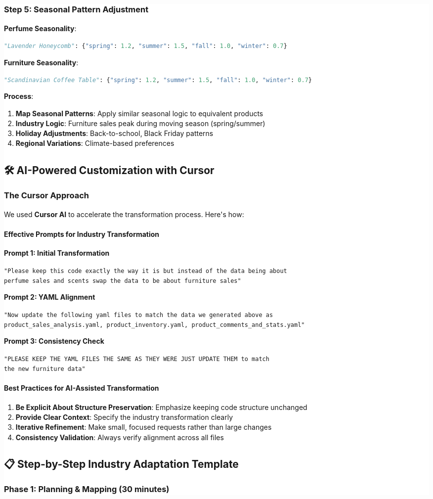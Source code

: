 ### Step 5: Seasonal Pattern Adjustment

**Perfume Seasonality**:
```python
"Lavender Honeycomb": {"spring": 1.2, "summer": 1.5, "fall": 1.0, "winter": 0.7}
```

**Furniture Seasonality**:
```python
"Scandinavian Coffee Table": {"spring": 1.2, "summer": 1.5, "fall": 1.0, "winter": 0.7}
```

**Process**:
1. **Map Seasonal Patterns**: Apply similar seasonal logic to equivalent products
2. **Industry Logic**: Furniture sales peak during moving season (spring/summer)
3. **Holiday Adjustments**: Back-to-school, Black Friday patterns
4. **Regional Variations**: Climate-based preferences

## 🛠️ AI-Powered Customization with Cursor

### The Cursor Approach

We used **Cursor AI** to accelerate the transformation process. Here's how:

#### Effective Prompts for Industry Transformation

**Prompt 1: Initial Transformation**
```
"Please keep this code exactly the way it is but instead of the data being about 
perfume sales and scents swap the data to be about furniture sales"
```

**Prompt 2: YAML Alignment**  
```
"Now update the following yaml files to match the data we generated above as 
product_sales_analysis.yaml, product_inventory.yaml, product_comments_and_stats.yaml"
```

**Prompt 3: Consistency Check**
```
"PLEASE KEEP THE YAML FILES THE SAME AS THEY WERE JUST UPDATE THEM to match 
the new furniture data"
```

#### Best Practices for AI-Assisted Transformation

1. **Be Explicit About Structure Preservation**: Emphasize keeping code structure unchanged
2. **Provide Clear Context**: Specify the industry transformation clearly
3. **Iterative Refinement**: Make small, focused requests rather than large changes
4. **Consistency Validation**: Always verify alignment across all files

## 📋 Step-by-Step Industry Adaptation Template

### Phase 1: Planning & Mapping (30 minutes)

